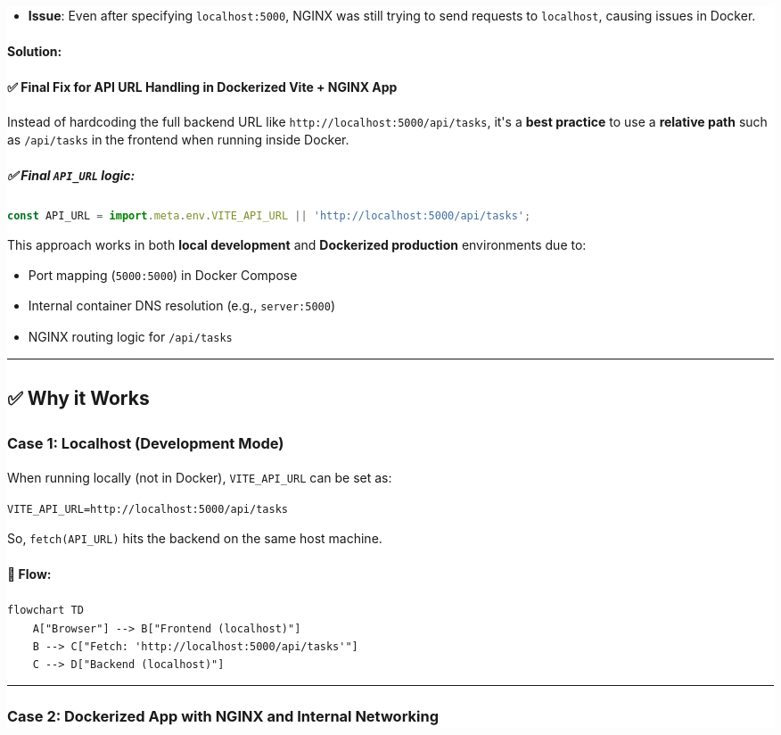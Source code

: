 - **Issue**: Even after specifying `localhost:5000`, NGINX was still trying to send requests to `localhost`, causing issues in Docker.
    

#### Solution:


#### ✅ Final Fix for API URL Handling in Dockerized Vite + NGINX App

Instead of hardcoding the full backend URL like `http://localhost:5000/api/tasks`, it's a **best practice** to use a **relative path** such as `/api/tasks` in the frontend when running inside Docker.

##### ✅ Final `API_URL` logic:

```js
const API_URL = import.meta.env.VITE_API_URL || 'http://localhost:5000/api/tasks';
```

This approach works in both **local development** and **Dockerized production** environments due to:

- Port mapping (`5000:5000`) in Docker Compose
    
- Internal container DNS resolution (e.g., `server:5000`)
    
- NGINX routing logic for `/api/tasks`
    

---

## ✅ Why it Works

### Case 1: Localhost (Development Mode)

When running locally (not in Docker), `VITE_API_URL` can be set as:

```
VITE_API_URL=http://localhost:5000/api/tasks
```

So, `fetch(API_URL)` hits the backend on the same host machine.

#### 🔁 Flow:

```mermaid
flowchart TD
    A["Browser"] --> B["Frontend (localhost)"]
    B --> C["Fetch: 'http://localhost:5000/api/tasks'"]
    C --> D["Backend (localhost)"]

```

---

### Case 2: Dockerized App with NGINX and Internal Networking
